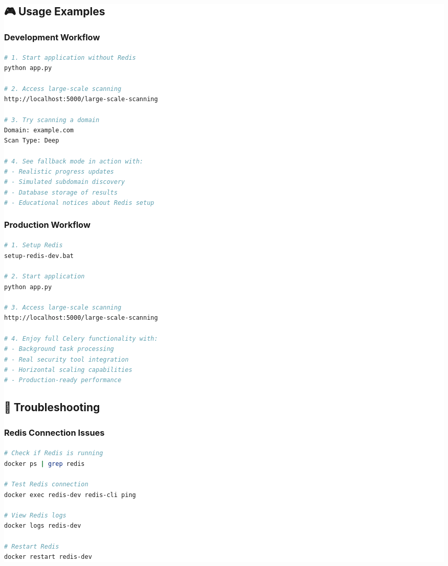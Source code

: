 ## 🎮 **Usage Examples**

### **Development Workflow**
```bash
# 1. Start application without Redis
python app.py

# 2. Access large-scale scanning
http://localhost:5000/large-scale-scanning

# 3. Try scanning a domain
Domain: example.com
Scan Type: Deep

# 4. See fallback mode in action with:
# - Realistic progress updates
# - Simulated subdomain discovery
# - Database storage of results
# - Educational notices about Redis setup
```

### **Production Workflow**
```bash
# 1. Setup Redis
setup-redis-dev.bat

# 2. Start application
python app.py

# 3. Access large-scale scanning
http://localhost:5000/large-scale-scanning

# 4. Enjoy full Celery functionality with:
# - Background task processing
# - Real security tool integration
# - Horizontal scaling capabilities
# - Production-ready performance
```

## 🔧 **Troubleshooting**

### **Redis Connection Issues**
```bash
# Check if Redis is running
docker ps | grep redis

# Test Redis connection
docker exec redis-dev redis-cli ping

# View Redis logs
docker logs redis-dev

# Restart Redis
docker restart redis-dev
```
